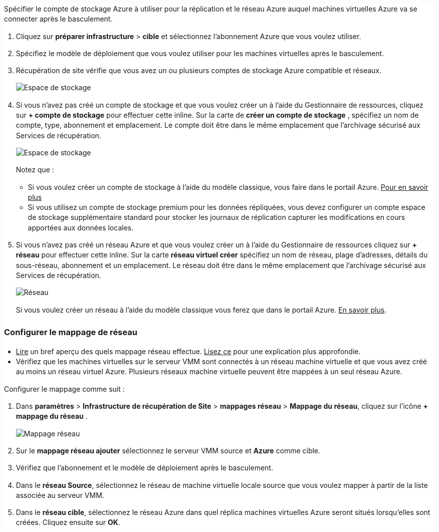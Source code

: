 Spécifier le compte de stockage Azure à utiliser pour la réplication et le réseau Azure auquel machines virtuelles Azure va se connecter après le basculement.

1.  Cliquez sur **préparer infrastructure** > **cible** et sélectionnez l’abonnement Azure que vous voulez utiliser.
2.  Spécifiez le modèle de déploiement que vous voulez utiliser pour les machines virtuelles après le basculement.
3.  Récupération de site vérifie que vous avez un ou plusieurs comptes de stockage Azure compatible et réseaux.

    ![Espace de stockage](./media/site-recovery-vmm-to-azure/compatible-storage.png)

4.  Si vous n’avez pas créé un compte de stockage et que vous voulez créer un à l’aide du Gestionnaire de ressources, cliquez sur **+ compte de stockage** pour effectuer cette inline.  Sur la carte de **créer un compte de stockage** , spécifiez un nom de compte, type, abonnement et emplacement. Le compte doit être dans le même emplacement que l’archivage sécurisé aux Services de récupération.

    ![Espace de stockage](./media/site-recovery-vmm-to-azure/gs-createstorage.png)

    Notez que :

    - Si vous voulez créer un compte de stockage à l’aide du modèle classique, vous faire dans le portail Azure. [Pour en savoir plus](../storage/storage-create-storage-account-classic-portal.md)
    - Si vous utilisez un compte de stockage premium pour les données répliquées, vous devez configurer un compte espace de stockage supplémentaire standard pour stocker les journaux de réplication capturer les modifications en cours apportées aux données locales.

4.  Si vous n’avez pas créé un réseau Azure et que vous voulez créer un à l’aide du Gestionnaire de ressources cliquez sur **+ réseau** pour effectuer cette inline. Sur la carte **réseau virtuel créer** spécifiez un nom de réseau, plage d’adresses, détails du sous-réseau, abonnement et un emplacement. Le réseau doit être dans le même emplacement que l’archivage sécurisé aux Services de récupération.

    ![Réseau](./media/site-recovery-vmm-to-azure/gs-createnetwork.png)

    Si vous voulez créer un réseau à l’aide du modèle classique vous ferez que dans le portail Azure. [En savoir plus](../virtual-network/virtual-networks-create-vnet-classic-pportal.md).

### <a name="configure-network-mapping"></a>Configurer le mappage de réseau

- [Lire](#prepare-for-network-mapping) un bref aperçu des quels mappage réseau effectue. [Lisez ce](site-recovery-network-mapping.md) pour une explication plus approfondie.
- Vérifiez que les machines virtuelles sur le serveur VMM sont connectés à un réseau machine virtuelle et que vous avez créé au moins un réseau virtuel Azure. Plusieurs réseaux machine virtuelle peuvent être mappées à un seul réseau Azure.

Configurer le mappage comme suit :

1. Dans **paramètres** > **Infrastructure de récupération de Site** > **mappages réseau** > **Mappage du réseau**, cliquez sur l’icône **+ mappage du réseau** .

    ![Mappage réseau](./media/site-recovery-vmm-to-azure/network-mapping1.png)

2. Sur le **mappage réseau ajouter** sélectionnez le serveur VMM source et **Azure** comme cible.
3. Vérifiez que l’abonnement et le modèle de déploiement après le basculement.
4. Dans le **réseau Source**, sélectionnez le réseau de machine virtuelle locale source que vous voulez mapper à partir de la liste associée au serveur VMM.
5. Dans le **réseau cible**, sélectionnez le réseau Azure dans quel réplica machines virtuelles Azure seront situés lorsqu’elles sont créées. Cliquez ensuite sur **OK**.

